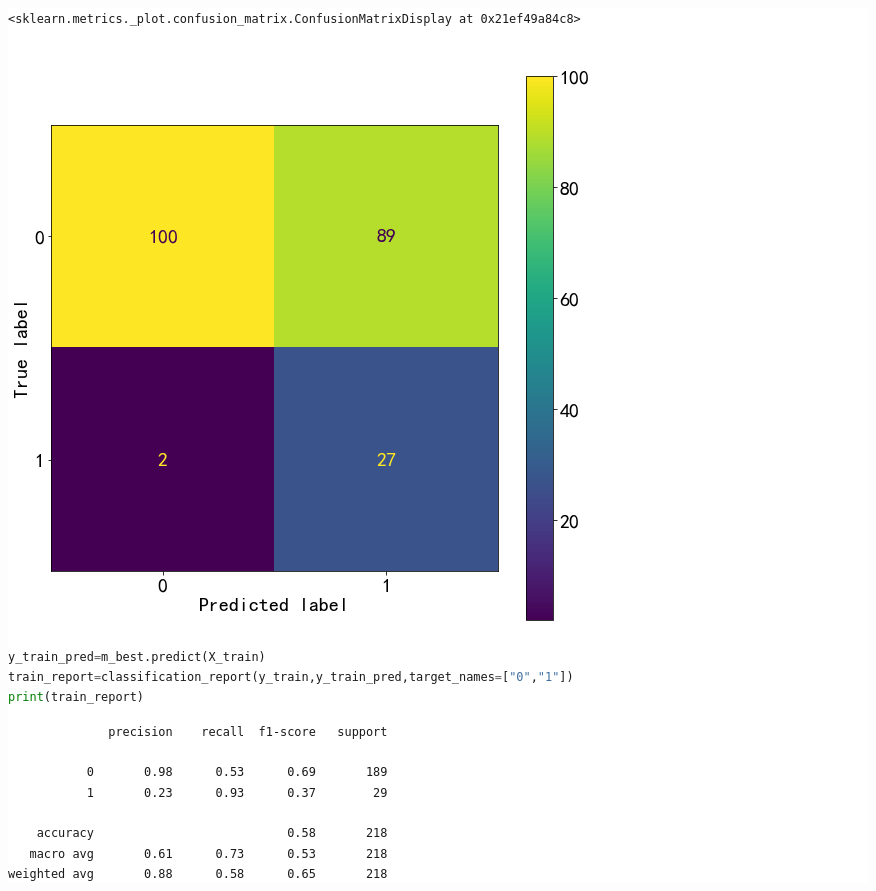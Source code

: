 


    <sklearn.metrics._plot.confusion_matrix.ConfusionMatrixDisplay at 0x21ef49a84c8>




​    
![png](output_117_1.png)
​    



```python
y_train_pred=m_best.predict(X_train)
train_report=classification_report(y_train,y_train_pred,target_names=["0","1"])
print(train_report)
```

                  precision    recall  f1-score   support
    
               0       0.98      0.53      0.69       189
               1       0.23      0.93      0.37        29
    
        accuracy                           0.58       218
       macro avg       0.61      0.73      0.53       218
    weighted avg       0.88      0.58      0.65       218
